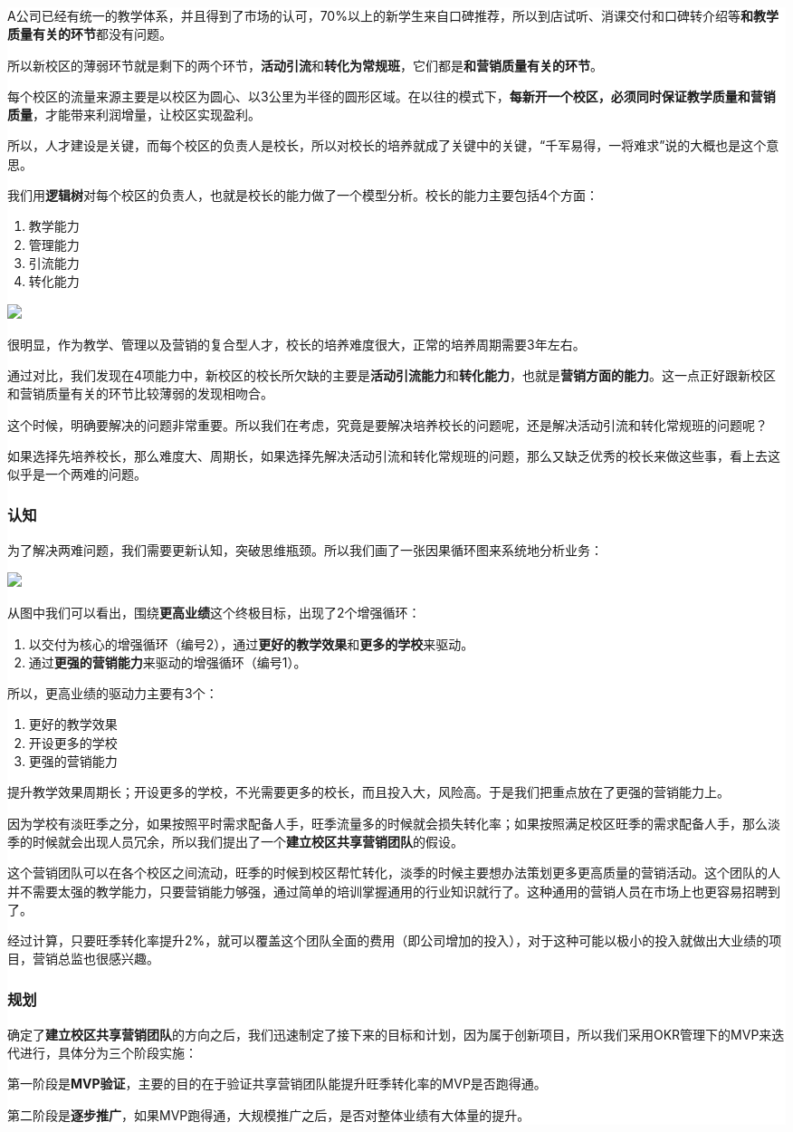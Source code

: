 A公司已经有统一的教学体系，并且得到了市场的认可，70%以上的新学生来自口碑推荐，所以到店试听、消课交付和口碑转介绍等**和教学质量有关的环节**都没有问题。

所以新校区的薄弱环节就是剩下的两个环节，**活动引流**和**转化为常规班**，它们都是**和营销质量有关的环节**。

每个校区的流量来源主要是以校区为圆心、以3公里为半径的圆形区域。在以往的模式下，**每新开一个校区，必须同时保证教学质量和营销质量**，才能带来利润增量，让校区实现盈利。

所以，人才建设是关键，而每个校区的负责人是校长，所以对校长的培养就成了关键中的关键，“千军易得，一将难求”说的大概也是这个意思。

我们用**逻辑树**对每个校区的负责人，也就是校长的能力做了一个模型分析。校长的能力主要包括4个方面：

1.  教学能力
2.  管理能力
3.  引流能力
4.  转化能力

![](https://static001.geekbang.org/resource/image/0b/8c/0be3b506775bac659cc1a1db3432cd8c.jpg)

很明显，作为教学、管理以及营销的复合型人才，校长的培养难度很大，正常的培养周期需要3年左右。

通过对比，我们发现在4项能力中，新校区的校长所欠缺的主要是**活动引流能力**和**转化能力**，也就是**营销方面的能力**。这一点正好跟新校区和营销质量有关的环节比较薄弱的发现相吻合。

这个时候，明确要解决的问题非常重要。所以我们在考虑，究竟是要解决培养校长的问题呢，还是解决活动引流和转化常规班的问题呢？

如果选择先培养校长，那么难度大、周期长，如果选择先解决活动引流和转化常规班的问题，那么又缺乏优秀的校长来做这些事，看上去这似乎是一个两难的问题。

### 认知

为了解决两难问题，我们需要更新认知，突破思维瓶颈。所以我们画了一张因果循环图来系统地分析业务：

![](https://static001.geekbang.org/resource/image/bf/31/bff378c1a795740b73e09e226f736531.jpg)

从图中我们可以看出，围绕**更高业绩**这个终极目标，出现了2个增强循环：

1.  以交付为核心的增强循环（编号2），通过**更好的教学效果**和**更多的学校**来驱动。
2.  通过**更强的营销能力**来驱动的增强循环（编号1）。

所以，更高业绩的驱动力主要有3个：

1.  更好的教学效果
2.  开设更多的学校
3.  更强的营销能力

提升教学效果周期长；开设更多的学校，不光需要更多的校长，而且投入大，风险高。于是我们把重点放在了更强的营销能力上。

因为学校有淡旺季之分，如果按照平时需求配备人手，旺季流量多的时候就会损失转化率；如果按照满足校区旺季的需求配备人手，那么淡季的时候就会出现人员冗余，所以我们提出了一个**建立校区共享营销团队**的假设。

这个营销团队可以在各个校区之间流动，旺季的时候到校区帮忙转化，淡季的时候主要想办法策划更多更高质量的营销活动。这个团队的人并不需要太强的教学能力，只要营销能力够强，通过简单的培训掌握通用的行业知识就行了。这种通用的营销人员在市场上也更容易招聘到了。

经过计算，只要旺季转化率提升2%，就可以覆盖这个团队全面的费用（即公司增加的投入），对于这种可能以极小的投入就做出大业绩的项目，营销总监也很感兴趣。

### 规划

确定了**建立校区共享营销团队**的方向之后，我们迅速制定了接下来的目标和计划，因为属于创新项目，所以我们采用OKR管理下的MVP来迭代进行，具体分为三个阶段实施：

第一阶段是**MVP验证**，主要的目的在于验证共享营销团队能提升旺季转化率的MVP是否跑得通。

第二阶段是**逐步推广**，如果MVP跑得通，大规模推广之后，是否对整体业绩有大体量的提升。
